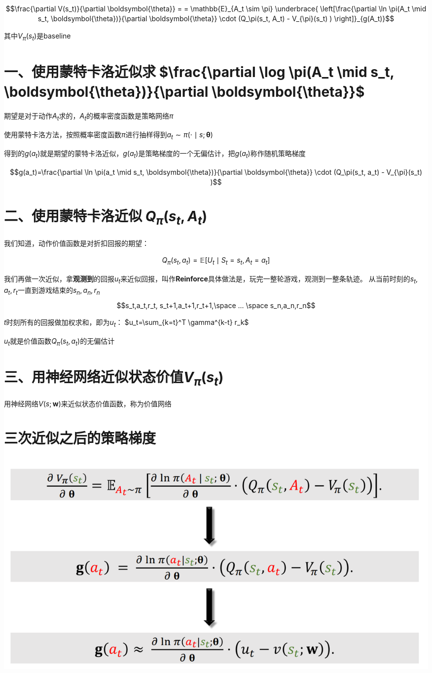 
$$\frac{\partial V(s_t)}{\partial \boldsymbol{\theta}} = = \mathbb{E}_{A_t \sim \pi}  \underbrace{ \left[\frac{\partial \ln \pi(A_t \mid s_t, \boldsymbol{\theta})}{\partial \boldsymbol{\theta}} \cdot (Q_\pi(s_t, A_t) -  V_{\pi}(s_t) ) \right]}_{g(A_t)}$$

其中$V_{\pi}(s_t)$是baseline

# 一、使用蒙特卡洛近似求 $\frac{\partial \log \pi(A_t \mid s_t, \boldsymbol{\theta})}{\partial \boldsymbol{\theta}}$

期望是对于动作$A_t$求的，$A_t$的概率密度函数是策略网络$\pi$

使用蒙特卡洛方法，按照概率密度函数$\pi$进行抽样得到$a_t\sim \pi(\cdot \mid s ; \boldsymbol{\theta})$

得到的$g(a_t)$就是期望的蒙特卡洛近似，$g(a_t)$是策略梯度的一个无偏估计，把$g(a_t)$称作随机策略梯度

$$g(a_t)=\frac{\partial \ln \pi(a_t \mid s_t, \boldsymbol{\theta})}{\partial \boldsymbol{\theta}} \cdot (Q_\pi(s_t, a_t) -  V_{\pi}(s_t) )$$

# 二、使用蒙特卡洛近似 $Q_\pi(s_t, A_t)$

我们知道，动作价值函数是对折扣回报的期望：

$$ Q_\pi\left(s_t, a_t\right)=\mathbb{E}\left[U_t \mid S_t=s_t, A_t=a_t\right] $$

我们再做一次近似，拿**观测到**的回报$u_t$来近似回报，叫作**Reinforce**具体做法是，玩完一整轮游戏，观测到一整条轨迹。
从当前时刻的$s_t,a_t,r_t$一直到游戏结束的$s_n,a_n,r_n$
$$s_t,a_t,r_t, s_t+1,a_t+1,r_t+1,\space ... \space s_n,a_n,r_n$$

$t$时刻所有的回报做加权求和，即为$u_t$：
$u_t=\sum_{k=t}^T \gamma^{k-t} r_k$

$u_t$就是价值函数$Q_{\pi}(s_t,a_t)$的无偏估计

# 三、用神经网络近似状态价值$V_{\pi}(s_t)$

用神经网络$V(s;\mathbf{w})$来近似状态价值函数，称为价值网络

# 三次近似之后的策略梯度

<img src="1.png" height=100% width=100%>
